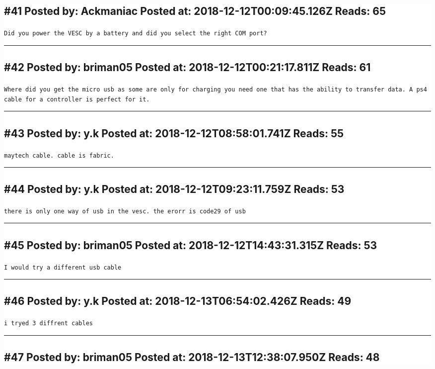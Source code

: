 ## \#41 Posted by: Ackmaniac Posted at: 2018-12-12T00:09:45.126Z Reads: 65

```
Did you power the VESC by a battery and did you select the right COM port?
```

---
## \#42 Posted by: briman05 Posted at: 2018-12-12T00:21:17.811Z Reads: 61

```
Where did you get the micro usb as some are only for charging you need one that has the ability to transfer data. A ps4 cable for a controller is perfect for it.
```

---
## \#43 Posted by: y.k Posted at: 2018-12-12T08:58:01.741Z Reads: 55

```
maytech cable. cable is fabric.
```

---
## \#44 Posted by: y.k Posted at: 2018-12-12T09:23:11.759Z Reads: 53

```
there is only one way of usb in the vesc. the erorr is code29 of usb
```

---
## \#45 Posted by: briman05 Posted at: 2018-12-12T14:43:31.315Z Reads: 53

```
I would try a different usb cable
```

---
## \#46 Posted by: y.k Posted at: 2018-12-13T06:54:02.426Z Reads: 49

```
i tryed 3 diffrent cables
```

---
## \#47 Posted by: briman05 Posted at: 2018-12-13T12:38:07.950Z Reads: 48
